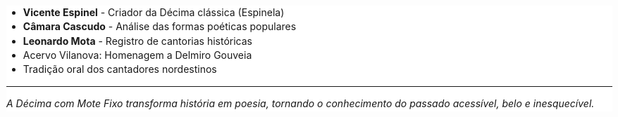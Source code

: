 - **Vicente Espinel** - Criador da Décima clássica (Espinela)
- **Câmara Cascudo** - Análise das formas poéticas populares
- **Leonardo Mota** - Registro de cantorias históricas
- Acervo Vilanova: Homenagem a Delmiro Gouveia
- Tradição oral dos cantadores nordestinos

---

*A Décima com Mote Fixo transforma história em poesia, tornando o conhecimento do passado acessível, belo e inesquecível.*


